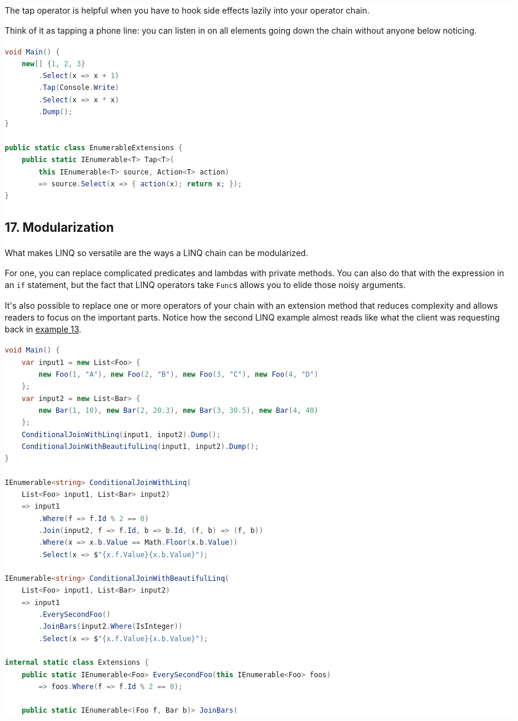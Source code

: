 The tap operator is helpful when you have to hook side effects lazily into your operator chain.

Think of it as tapping a phone line: you can listen in on all elements going down the chain without anyone below noticing.

```C#
void Main() {
    new[] {1, 2, 3}
        .Select(x => x + 1)
        .Tap(Console.Write)
        .Select(x => x * x)
        .Dump();
}

public static class EnumerableExtensions {
    public static IEnumerable<T> Tap<T>(
        this IEnumerable<T> source, Action<T> action)
        => source.Select(x => { action(x); return x; });
}
```

<a name="17"></a>
## 17. Modularization

What makes LINQ so versatile are the ways a LINQ chain can be modularized.

For one, you can replace complicated predicates and lambdas with private methods. You can also do that with the expression in an `if` statement, but the fact that LINQ operators take `Func`s allows you to elide those noisy arguments.

It's also possible to replace one or more operators of your chain with an extension method that reduces complexity and allows readers to focus on the important parts. Notice how the second LINQ example almost reads like what the client was requesting back in [example 13](#13).

```C#
void Main() {
    var input1 = new List<Foo> {
        new Foo(1, "A"), new Foo(2, "B"), new Foo(3, "C"), new Foo(4, "D")
    };
    var input2 = new List<Bar> {
        new Bar(1, 10), new Bar(2, 20.3), new Bar(3, 30.5), new Bar(4, 40)
    };
    ConditionalJoinWithLinq(input1, input2).Dump();
    ConditionalJoinWithBeautifulLinq(input1, input2).Dump();
}

IEnumerable<string> ConditionalJoinWithLinq(
    List<Foo> input1, List<Bar> input2)
    => input1
        .Where(f => f.Id % 2 == 0)
        .Join(input2, f => f.Id, b => b.Id, (f, b) => (f, b))
        .Where(x => x.b.Value == Math.Floor(x.b.Value))
        .Select(x => $"{x.f.Value}{x.b.Value}");

IEnumerable<string> ConditionalJoinWithBeautifulLinq(
    List<Foo> input1, List<Bar> input2)
    => input1
        .EverySecondFoo()
        .JoinBars(input2.Where(IsInteger))
        .Select(x => $"{x.f.Value}{x.b.Value}");

internal static class Extensions {
    public static IEnumerable<Foo> EverySecondFoo(this IEnumerable<Foo> foos)
        => foos.Where(f => f.Id % 2 == 0);

    public static IEnumerable<(Foo f, Bar b)> JoinBars(
```